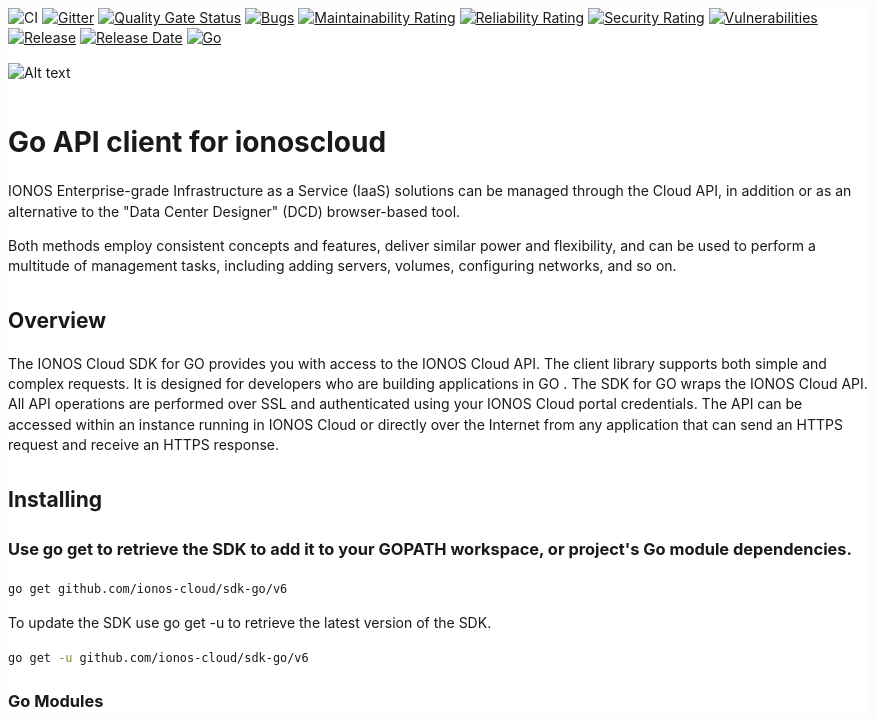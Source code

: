 ![CI](https://github.com/ionos-cloud/sdk-resources/workflows/%5B%20CI%20%5D%20CloudApi%20V6%20/%20Go/badge.svg)
[![Gitter](https://img.shields.io/gitter/room/ionos-cloud/sdk-general)](https://gitter.im/ionos-cloud/sdk-general)
[![Quality Gate Status](https://sonarcloud.io/api/project_badges/measure?project=ionos-cloud_sdk-go&metric=alert_status)](https://sonarcloud.io/dashboard?id=ionos-cloud_sdk-go)
[![Bugs](https://sonarcloud.io/api/project_badges/measure?project=ionos-cloud_sdk-go&metric=bugs)](https://sonarcloud.io/dashboard?id=ionos-cloud_sdk-go)
[![Maintainability Rating](https://sonarcloud.io/api/project_badges/measure?project=ionos-cloud_sdk-go&metric=sqale_rating)](https://sonarcloud.io/dashboard?id=ionos-cloud_sdk-go)
[![Reliability Rating](https://sonarcloud.io/api/project_badges/measure?project=ionos-cloud_sdk-go&metric=reliability_rating)](https://sonarcloud.io/dashboard?id=ionos-cloud_sdk-go)
[![Security Rating](https://sonarcloud.io/api/project_badges/measure?project=ionos-cloud_sdk-go&metric=security_rating)](https://sonarcloud.io/dashboard?id=ionos-cloud_sdk-go)
[![Vulnerabilities](https://sonarcloud.io/api/project_badges/measure?project=ionos-cloud_sdk-go&metric=vulnerabilities)](https://sonarcloud.io/dashboard?id=ionos-cloud_sdk-go)
[![Release](https://img.shields.io/github/v/release/ionos-cloud/sdk-go.svg)](https://github.com/ionos-cloud/sdk-go/releases/latest)
[![Release Date](https://img.shields.io/github/release-date/ionos-cloud/sdk-go.svg)](https://github.com/ionos-cloud/sdk-go/releases/latest)
[![Go](https://img.shields.io/github/go-mod/go-version/ionos-cloud/sdk-go.svg)](https://github.com/ionos-cloud/sdk-go)

![Alt text](.github/IONOS.CLOUD.BLU.svg?raw=true "Title")


# Go API client for ionoscloud


IONOS Enterprise-grade Infrastructure as a Service (IaaS) solutions can be managed through the Cloud API, in addition or as an alternative to the \"Data Center Designer\" (DCD) browser-based tool. 

 Both methods employ consistent concepts and features, deliver similar power and flexibility, and can be used to perform a multitude of management tasks, including adding servers, volumes, configuring networks, and so on.

## Overview
The IONOS Cloud SDK for GO provides you with access to the IONOS Cloud API. The client library supports both simple and complex requests.
It is designed for developers who are building applications in GO . The SDK for GO wraps the IONOS Cloud API. All API operations are performed over SSL and authenticated using your IONOS Cloud portal credentials.
The API can be accessed within an instance running in IONOS Cloud or directly over the Internet from any application that can send an HTTPS request and receive an HTTPS response.

## Installing

### Use go get to retrieve the SDK to add it to your GOPATH workspace, or project's Go module dependencies.
```bash
go get github.com/ionos-cloud/sdk-go/v6
```
To update the SDK use go get -u to retrieve the latest version of the SDK.
```bash
go get -u github.com/ionos-cloud/sdk-go/v6
```
### Go Modules
